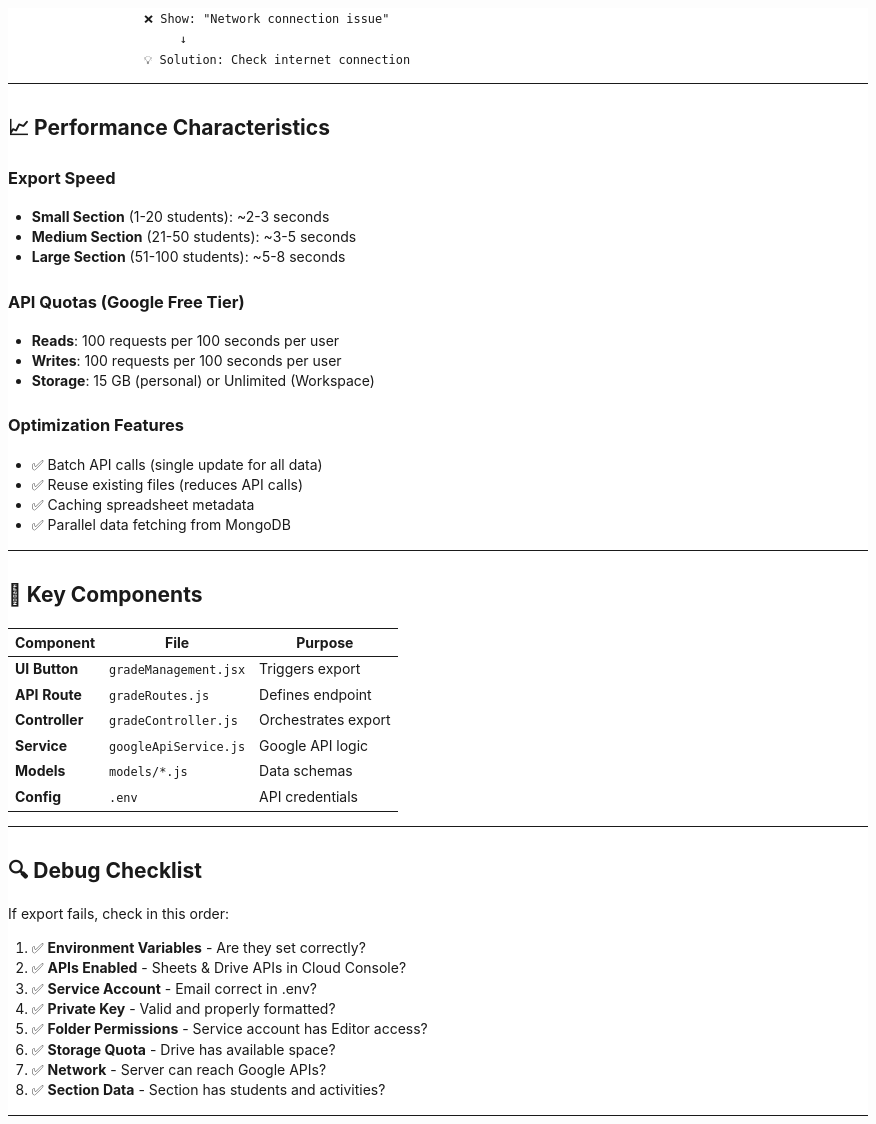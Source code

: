 ```
                   ❌ Show: "Network connection issue"
                        ↓
                   💡 Solution: Check internet connection
```

---

## 📈 Performance Characteristics

### Export Speed
- **Small Section** (1-20 students): ~2-3 seconds
- **Medium Section** (21-50 students): ~3-5 seconds
- **Large Section** (51-100 students): ~5-8 seconds

### API Quotas (Google Free Tier)
- **Reads**: 100 requests per 100 seconds per user
- **Writes**: 100 requests per 100 seconds per user
- **Storage**: 15 GB (personal) or Unlimited (Workspace)

### Optimization Features
- ✅ Batch API calls (single update for all data)
- ✅ Reuse existing files (reduces API calls)
- ✅ Caching spreadsheet metadata
- ✅ Parallel data fetching from MongoDB

---

## 🎯 Key Components

| Component | File | Purpose |
|-----------|------|---------|
| **UI Button** | `gradeManagement.jsx` | Triggers export |
| **API Route** | `gradeRoutes.js` | Defines endpoint |
| **Controller** | `gradeController.js` | Orchestrates export |
| **Service** | `googleApiService.js` | Google API logic |
| **Models** | `models/*.js` | Data schemas |
| **Config** | `.env` | API credentials |

---

## 🔍 Debug Checklist

If export fails, check in this order:

1. ✅ **Environment Variables** - Are they set correctly?
2. ✅ **APIs Enabled** - Sheets & Drive APIs in Cloud Console?
3. ✅ **Service Account** - Email correct in .env?
4. ✅ **Private Key** - Valid and properly formatted?
5. ✅ **Folder Permissions** - Service account has Editor access?
6. ✅ **Storage Quota** - Drive has available space?
7. ✅ **Network** - Server can reach Google APIs?
8. ✅ **Section Data** - Section has students and activities?

---